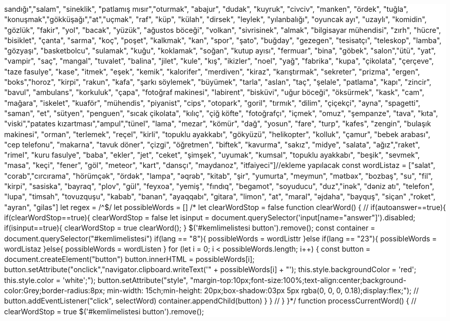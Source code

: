 sandığı","salam", "sineklik", "patlamış mısır","oturmak", "abajur", "dudak", "kuyruk", "civciv", "manken", "ördek", "tuğla", "konuşmak","gökküşağı","at","uçmak", "raf", "küp", "külah", "dirsek", "leylek", "yılanbalığı", "oyuncak ayı", "uzaylı", "komidin", "gözlük", "fakir", "yol", "bacak", "yüzük", "ağustos böceği", "volkan", "sivrisinek", "almak", "bilgisayar mühendisi", "zırh", "hücre", "bisiklet", "çanta", "sarma", "koç", "poşet", "kalkmak", "kan", "spor", "şato", "buğday", "gezegen", "tesisatçı", "teleskop", "lamba", "gözyaşı", "basketbolcu", "sulamak", "kuğu", "koklamak", "soğan", "kutup ayısı", "fermuar", "bina", "göbek", "salon","ütü", "yat", "vampir", "saç", "mangal", "tuvalet", "balina", "jilet", "kule", "kış", "ikizler", "noel", "yağ", "fabrika", "kupa", "çikolata", "çerçeve", "taze fasulye", "kase", "itmek", "eşek", "kemik", "kalorifer", "merdiven", "kiraz", "karıştırmak", "sekreter", "prizma", "ergen", "boks","horoz", "kirpi", "rakun", "kafa", "şarkı söylemek", "büyümek", "tarla", "aslan", "taç", "şelale", "patlama", "kapı", "zincir", "bavul", "ambulans", "korkuluk", "çapa", "fotoğraf makinesi", "labirent", "bisküvi", "uğur böceği", "öksürmek", "kask", "cam", "mağara", "iskelet", "kuaför", "mühendis", "piyanist", "cips", "otopark", "goril", "tırmık", "dilim", "çiçekçi", "ayna", "spagetti", "saman", "et", "sütyen", "penguen", "sıcak çikolata", "kılıç", "çiğ köfte", "fotoğrafçı", "içmek", "omuz", "şempanze", "tava", "kıta", "viski","patates kızartması","ampul","tünel", "lama", "mezar", "kömür", "dağ", "yosun", "fare", "turp", "kafes", "zengin", "bulaşık makinesi", "orman", "terlemek", "reçel", "kirli", "topuklu ayakkabı", "gökyüzü", "helikopter", "kolluk", "çamur", "bebek arabası", "cep telefonu", "makarna", "tavuk döner", "çizgi", "öğretmen", "biftek", "kavurma", "sakız", "midye", "salata", "ağız","raket", "rimel", "kuru fasulye", "baba", "ekler", "jet", "ceket", "şimşek", "uyumak", "kumsal", "topuklu ayakkabı", "beşik", "sevmek", "masa", "keçi", "fener", "göl", "meteor", "kart", "dansçı", "maydanoz", "itfaiyeci"]//ekleme yapılacak
const wordListaz =   ["salat", "corab","cırcırama", "hörümçək", "ördək", "lampa", "əqrəb", "kitab", "şir", "yumurta", "meymun", "mətbəx", "bozbaş", "su", "fil", "kirpi", "sasiska", "bayraq", "plov", "gül", "feyxoa", "yemiş", "fındıq", "begamot", "soyuducu", "duz","inək", "dəniz atı", "telefon", "lupa", "timsah", "tovuzquşu", "kabab", "banan", "ayaqqabı", "gitara", "limon", "at", "maral", "əjdaha", "bayquş", "siçan" ,"roket", "ayran", "gilas"]
let regex = /^$/
let possibleWords = []
/* let clearWordStop = false
function clearWord() {
   // if(autoanswer==true){
    if(clearWordStop==true){
        clearWordStop = false
            let isinput = document.querySelector('input[name="answer"]').disabled;
     if(isinput==true){
         clearWordStop = true
     clearWord();
     }
    $('#kemlimelistesi button').remove();
    const container = document.querySelector("#kemlimelistesi")
    if(lang == "8"){
  possibleWords = wordListtr
}else if(lang == "23"){
      possibleWords = wordListaz
    }else{
    possibleWords = wordListen
    }
    for (let i = 0; i < possibleWords.length; i++) {
    const button = document.createElement("button")
    button.innerHTML = possibleWords[i];
    button.setAttribute("onclick","navigator.clipboard.writeText('" + possibleWords[i] + "'); this.style.backgroundColor = 'red'; this.style.color = 'white';");
    button.setAttribute("style", "margin-top:10px;font-size:100%;text-align:center;background-color:Grey;border-radius:8px;  min-width: 15ch;min-height: 20px;box-shadow:03px 5px rgba(0, 0, 0, 0.18);display:flex;");
  //  button.addEventListener("click", selectWord)
    container.appendChild(button)
    }
  }
  //  }
}*/
function processCurrentWord() {
   // clearWordStop = true
    $('#kemlimelistesi button').remove();